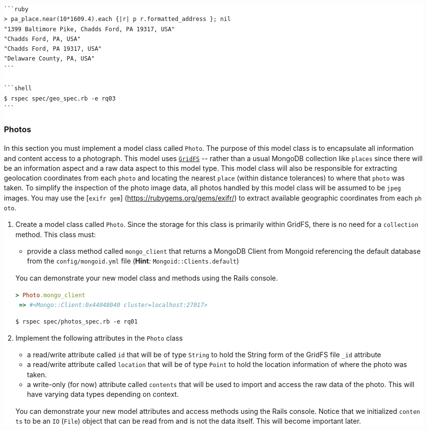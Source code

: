     ```ruby
    > pa_place.near(10*1609.4).each {|r| p r.formatted_address }; nil
    "1399 Baltimore Pike, Chadds Ford, PA 19317, USA"
    "Chadds Ford, PA, USA"
    "Chadds Ford, PA 19317, USA"
    "Delaware County, PA, USA"
    ```

    ```shell
    $ rspec spec/geo_spec.rb -e rq03
    ```

### Photos

In this section you must implement a model class called `Photo`. The purpose of
this model class is to encapsulate all information and content access to a 
photograph. This model uses [`GridFS`](https://docs.mongodb.org/manual/core/gridfs/) -- 
rather than a usual MongoDB collection like `places` since there will be an 
information aspect and a raw data aspect to this model type. This model class 
will also be responsible for extracting geolocation coordinates from each `photo` 
and locating the nearest `place` (within distance tolerances) to where that `photo` was taken.
To simplify the inspection of the photo image data, all photos handled by this model 
class will be assumed to be `jpeg` images.  You may use the [`exifr gem`]
(https://rubygems.org/gems/exifr/) to extract available geographic coordinates from 
each `photo`.


1. Create a model class called `Photo`. Since the storage for this class is primarily within
GridFS, there is no need for a `collection` method. This class must:

    * provide a class method called `mongo_client` that returns a MongoDB Client from Mongoid
    referencing the default database from the `config/mongoid.yml` file (**Hint**: `Mongoid::Clients.default`)

    You can demonstrate your new model class and methods using the Rails console.

    ```ruby
    > Photo.mongo_client
     => #<Mongo::Client:0x44048040 cluster=localhost:27017> 
    ```

    ```shell
    $ rspec spec/photos_spec.rb -e rq01
    ```

2. Implement the following attributes in the `Photo` class

    * a read/write attribute called `id` that will be of type `String` to hold the 
    String form of the GridFS file `_id` attribute
    * a read/write attribute called `location` that will be of type `Point` to hold 
    the location information of where the photo was taken.
    * a write-only (for now) attribute called `contents` that will be used to import and access
    the raw data of the photo. This will have varying data types depending on 
    context.

    You can demonstrate your new model attributes and access methods using the Rails console.
    Notice that we initialized `contents` to be an `IO` (`File`) object that can be read from
    and is not the data itself. This will become important later.
